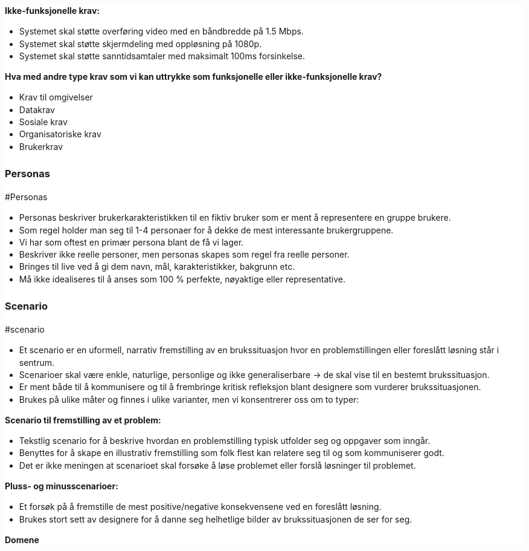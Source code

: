 **Ikke-funksjonelle krav:**

- Systemet skal støtte overføring video med en båndbredde på 1.5 Mbps.
- Systemet skal støtte skjermdeling med oppløsning på 1080p.
- Systemet skal støtte sanntidsamtaler med maksimalt 100ms forsinkelse.


**Hva med andre type krav som vi kan uttrykke som funksjonelle eller ikke-funksjonelle krav?**

- Krav til omgivelser
- Datakrav
- Sosiale krav
- Organisatoriske krav
- Brukerkrav


### **Personas**
#Personas
- Personas beskriver brukerkarakteristikken til en fiktiv bruker som er ment å representere en gruppe brukere.
- Som regel holder man seg til 1-4 personaer for å dekke de mest interessante brukergruppene.
- Vi har som oftest en primær persona blant de få vi lager.
- Beskriver ikke reelle personer, men personas skapes som regel fra reelle personer.
- Bringes til live ved å gi dem navn, mål, karakteristikker, bakgrunn etc.
- Må ikke idealiseres til å anses som 100 % perfekte, nøyaktige eller representative.



### **Scenario**
#scenario

- Et scenario er en uformell, narrativ fremstilling av en brukssituasjon hvor en problemstillingen eller foreslått løsning står i sentrum.
- Scenarioer skal være enkle, naturlige, personlige og ikke generaliserbare → de skal vise til en bestemt brukssituasjon.
- Er ment både til å kommunisere og til å frembringe kritisk refleksjon blant designere som vurderer brukssituasjonen.
- Brukes på ulike måter og finnes i ulike varianter, men vi konsentrerer oss om to typer:


**Scenario til fremstilling av et problem:**

- Tekstlig scenario for å beskrive hvordan en problemstilling typisk utfolder seg og oppgaver som inngår.
- Benyttes for å skape en illustrativ fremstilling som folk flest kan relatere seg til og som kommuniserer godt.
- Det er ikke meningen at scenarioet skal forsøke å løse problemet eller forslå løsninger til problemet.

**Pluss- og minusscenarioer:**

- Et forsøk på å fremstille de mest positive/negative konsekvensene ved en foreslått løsning.
- Brukes stort sett av designere for å danne seg helhetlige bilder av brukssituasjonen de ser for seg.


**Domene**
